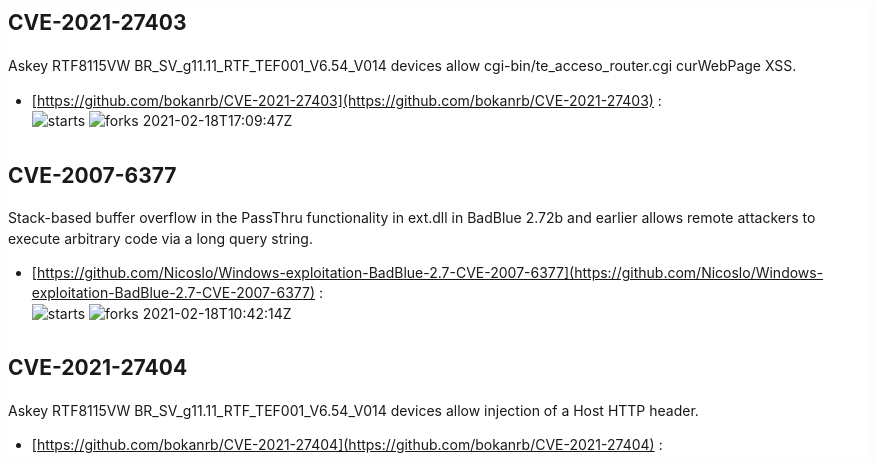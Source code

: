 ## CVE-2021-27403
 Askey RTF8115VW BR_SV_g11.11_RTF_TEF001_V6.54_V014 devices allow cgi-bin/te_acceso_router.cgi curWebPage XSS.

- [https://github.com/bokanrb/CVE-2021-27403](https://github.com/bokanrb/CVE-2021-27403) :  
![starts](https://img.shields.io/github/stars/bokanrb/CVE-2021-27403.svg) 
![forks](https://img.shields.io/github/forks/bokanrb/CVE-2021-27403.svg) 
2021-02-18T17:09:47Z

## CVE-2007-6377
 Stack-based buffer overflow in the PassThru functionality in ext.dll in BadBlue 2.72b and earlier allows remote attackers to execute arbitrary code via a long query string.

- [https://github.com/Nicoslo/Windows-exploitation-BadBlue-2.7-CVE-2007-6377](https://github.com/Nicoslo/Windows-exploitation-BadBlue-2.7-CVE-2007-6377) :  
![starts](https://img.shields.io/github/stars/Nicoslo/Windows-exploitation-BadBlue-2.7-CVE-2007-6377.svg) 
![forks](https://img.shields.io/github/forks/Nicoslo/Windows-exploitation-BadBlue-2.7-CVE-2007-6377.svg) 
2021-02-18T10:42:14Z

## CVE-2021-27404
 Askey RTF8115VW BR_SV_g11.11_RTF_TEF001_V6.54_V014 devices allow injection of a Host HTTP header.

- [https://github.com/bokanrb/CVE-2021-27404](https://github.com/bokanrb/CVE-2021-27404) :  
